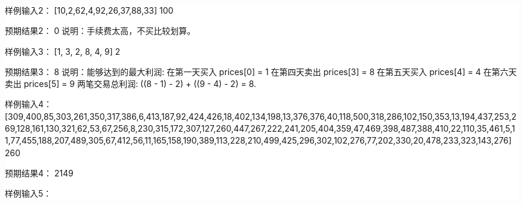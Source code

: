 样例输入2：
[10,2,62,4,92,26,37,88,33]
100

预期结果2：
0
说明：手续费太高，不买比较划算。

样例输入3：
[1, 3, 2, 8, 4, 9]
2

预期结果3：
8
说明：能够达到的最大利润:
在第一天买入 prices[0] = 1
在第四天卖出 prices[3] = 8
在第五天买入 prices[4] = 4
在第六天卖出 prices[5] = 9
两笔交易总利润: ((8 - 1) - 2) + ((9 - 4) - 2) = 8.



样例输入4：
[309,400,85,303,261,350,317,386,6,413,187,92,424,426,18,402,134,198,13,376,376,40,118,500,318,286,102,150,353,13,194,437,253,269,128,161,130,321,62,53,67,256,8,230,315,172,307,127,260,447,267,222,241,205,404,359,47,469,398,487,388,410,22,110,35,461,5,11,77,455,188,207,489,305,67,412,56,11,165,158,190,389,113,228,210,499,425,296,302,102,276,77,202,330,20,478,233,323,143,276]
260


预期结果4：
2149

样例输入5：